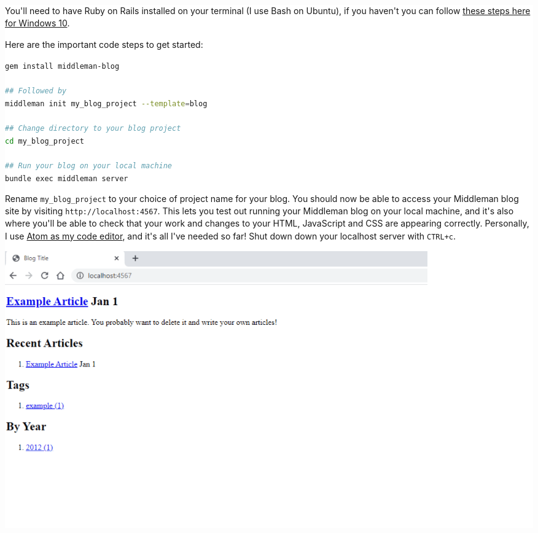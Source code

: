 You'll need to have Ruby on Rails installed on your terminal (I use Bash on Ubuntu), if you haven't you can follow [these steps here for Windows 10](https://gorails.com/setup/windows/10).

Here are the important code steps to get started:

```bash
gem install middleman-blog

## Followed by
middleman init my_blog_project --template=blog

## Change directory to your blog project
cd my_blog_project

## Run your blog on your local machine
bundle exec middleman server
```
Rename `my_blog_project` to your choice of project name for your blog. You should now be able to access your Middleman blog site by visiting `http://localhost:4567`. This lets you test out running your Middleman blog on your local machine, and it's also where you'll be able to check that your work and changes to your HTML, JavaScript and CSS are appearing correctly. Personally, I use [Atom as my code editor](https://atom.io/), and it's all I've needed so far! Shut down down your localhost server with `CTRL+c`.

<img src="https://raw.githubusercontent.com/evtan/evtan.github.io/source/data/middleman-localhost.png" alt="Hello World from localhost!" width="80%">
